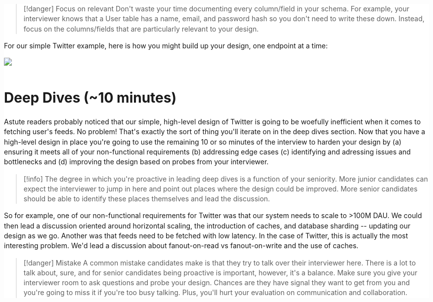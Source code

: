 >[!danger]  Focus on relevant
>Don't waste your time documenting every column/field in your schema. For example, your interviewer knows that a User table has a name, email, and password hash so you don't need to write these down. Instead, focus on the columns/fields that are particularly relevant to your design.

For our simple Twitter example, here is how you might build up your design, one endpoint at a time:

![](https://d248djf5mc6iku.cloudfront.net/excalidraw/446dc33f64ebc27e977d6302b6532c1e)

# Deep Dives (~10 minutes)

Astute readers probably noticed that our simple, high-level design of Twitter is going to be woefully inefficient when it comes to fetching user's feeds. No problem! That's exactly the sort of thing you'll iterate on in the deep dives section. Now that you have a high-level design in place you're going to use the remaining 10 or so minutes of the interview to harden your design by (a) ensuring it meets all of your non-functional requirements (b) addressing edge cases (c) identifying and adressing issues and bottlenecks and (d) improving the design based on probes from your interviewer.

>[!info] 
>The degree in which you're proactive in leading deep dives is a function of your seniority. More junior candidates can expect the interviewer to jump in here and point out places where the design could be improved. More senior candidates should be able to identify these places themselves and lead the discussion.

So for example, one of our non-functional requirements for Twitter was that our system needs to scale to >100M DAU. We could then lead a discussion oriented around horizontal scaling, the introduction of caches, and database sharding -- updating our design as we go. Another was that feeds need to be fetched with low latency. In the case of Twitter, this is actually the most interesting problem. We'd lead a discussion about fanout-on-read vs fanout-on-write and the use of caches.

>[!danger]  Mistake
>A common mistake candidates make is that they try to talk over their interviewer here. There is a lot to talk about, sure, and for senior candidates being proactive is important, however, it's a balance. Make sure you give your interviewer room to ask questions and probe your design. Chances are they have signal they want to get from you and you're going to miss it if you're too busy talking. Plus, you'll hurt your evaluation on communication and collaboration.
